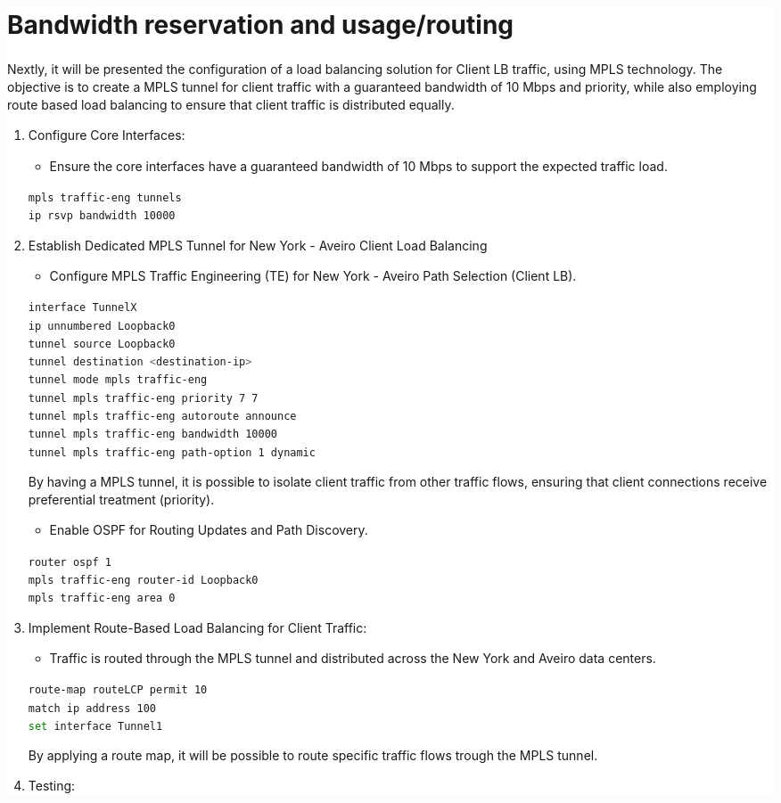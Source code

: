 # Bandwidth reservation and usage/routing

Nextly, it will be presented the configuration of a load balancing solution for  Client LB traffic, using MPLS technology. The objective is to create a MPLS tunnel for client traffic  with a guaranteed bandwidth of 10 Mbps and priority, while also employing route based load balancing to ensure that client traffic is distributed equally.

1. Configure Core Interfaces:

   - Ensure the core interfaces have a guaranteed bandwidth of 10 Mbps to support the expected traffic load.

   ```bash
   mpls traffic-eng tunnels
   ip rsvp bandwidth 10000
   ```
2. Establish Dedicated MPLS Tunnel for New York - Aveiro Client Load Balancing

   - Configure MPLS Traffic Engineering (TE) for New York - Aveiro Path Selection (Client LB).

   ```bash
   interface TunnelX
   ip unnumbered Loopback0
   tunnel source Loopback0
   tunnel destination <destination-ip>
   tunnel mode mpls traffic-eng
   tunnel mpls traffic-eng priority 7 7
   tunnel mpls traffic-eng autoroute announce
   tunnel mpls traffic-eng bandwidth 10000
   tunnel mpls traffic-eng path-option 1 dynamic
   ```

   By having a MPLS tunnel, it is possible to isolate client traffic from other traffic flows, ensuring that client connections receive preferential treatment (priority).

   - Enable OSPF for Routing Updates and Path Discovery.

   ```bash
   router ospf 1
   mpls traffic-eng router-id Loopback0
   mpls traffic-eng area 0
   ```
3. Implement Route-Based Load Balancing for Client Traffic:

   - Traffic is routed through the MPLS tunnel and distributed across the New York and Aveiro data centers.

   ```bash
   route-map routeLCP permit 10
   match ip address 100
   set interface Tunnel1
   ```

   By applying a route map, it will be possible to route specific traffic flows trough the MPLS tunnel.
4. Testing:
